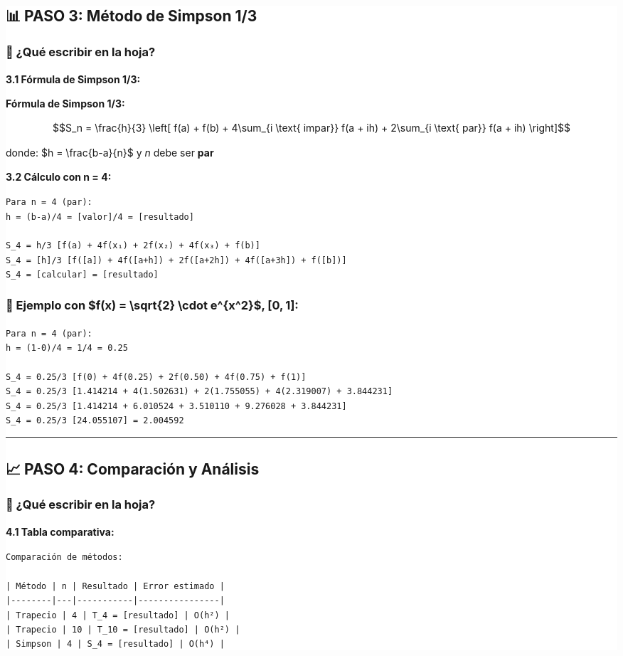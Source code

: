 ## 📊 PASO 3: Método de Simpson 1/3

### 📝 ¿Qué escribir en la hoja?

**3.1 Fórmula de Simpson 1/3:**

**Fórmula de Simpson 1/3:**

$$S_n = \frac{h}{3} \left[ f(a) + f(b) + 4\sum_{i \text{ impar}} f(a + ih) + 2\sum_{i \text{ par}} f(a + ih) \right]$$

donde: $h = \frac{b-a}{n}$ y $n$ debe ser **par**

**3.2 Cálculo con n = 4:**

```
Para n = 4 (par):
h = (b-a)/4 = [valor]/4 = [resultado]

S_4 = h/3 [f(a) + 4f(x₁) + 2f(x₂) + 4f(x₃) + f(b)]
S_4 = [h]/3 [f([a]) + 4f([a+h]) + 2f([a+2h]) + 4f([a+3h]) + f([b])]
S_4 = [calcular] = [resultado]
```

### 📝 Ejemplo con $f(x) = \sqrt{2} \cdot e^{x^2}$, $[0, 1]$:

```
Para n = 4 (par):
h = (1-0)/4 = 1/4 = 0.25

S_4 = 0.25/3 [f(0) + 4f(0.25) + 2f(0.50) + 4f(0.75) + f(1)]
S_4 = 0.25/3 [1.414214 + 4(1.502631) + 2(1.755055) + 4(2.319007) + 3.844231]
S_4 = 0.25/3 [1.414214 + 6.010524 + 3.510110 + 9.276028 + 3.844231]
S_4 = 0.25/3 [24.055107] = 2.004592
```

---

## 📈 PASO 4: Comparación y Análisis

### 📝 ¿Qué escribir en la hoja?

**4.1 Tabla comparativa:**

```
Comparación de métodos:

| Método | n | Resultado | Error estimado |
|--------|---|-----------|----------------|
| Trapecio | 4 | T_4 = [resultado] | O(h²) |
| Trapecio | 10 | T_10 = [resultado] | O(h²) |
| Simpson | 4 | S_4 = [resultado] | O(h⁴) |
```
